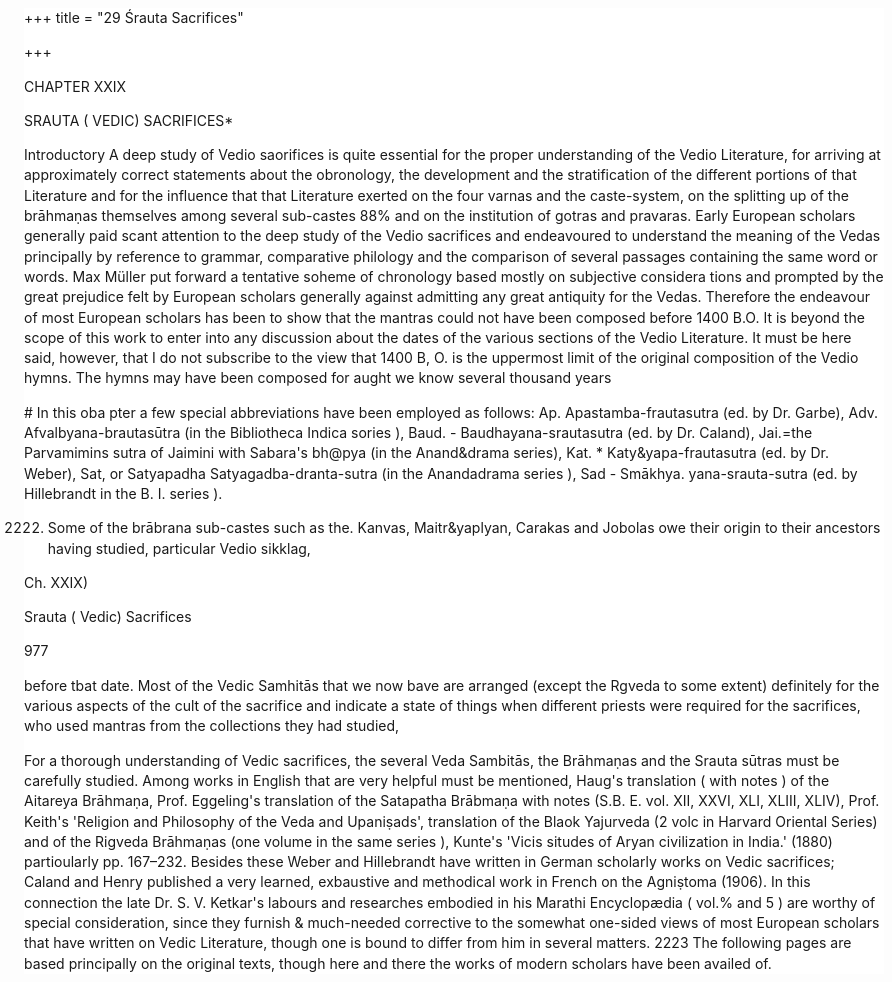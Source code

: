 +++
title = "29 Śrauta Sacrifices"

+++

CHAPTER XXIX 

SRAUTA ( VEDIC) SACRIFICES* 

Introductory A deep study of Vedio saorifices is quite essential for the proper understanding of the Vedio Literature, for arriving at approximately correct statements about the obronology, the development and the stratification of the different portions of that Literature and for the influence that that Literature exerted on the four varnas and the caste-system, on the splitting up of the brāhmaṇas themselves among several sub-castes 88% and on the institution of gotras and pravaras. Early European scholars generally paid scant attention to the deep study of the Vedio sacrifices and endeavoured to understand the meaning of the Vedas principally by reference to grammar, comparative philology and the comparison of several passages containing the same word or words. Max Müller put forward a tentative soheme of chronology based mostly on subjective considera tions and prompted by the great prejudice felt by European scholars generally against admitting any great antiquity for the Vedas. Therefore the endeavour of most European scholars has been to show that the mantras could not have been composed before 1400 B.O. It is beyond the scope of this work to enter into any discussion about the dates of the various sections of the Vedio Literature. It must be here said, however, that I do not subscribe to the view that 1400 B, O. is the uppermost limit of the original composition of the Vedio hymns. The hymns may have been composed for aught we know several thousand years 

\# In this oba pter a few special abbreviations have been employed as follows: Ap. Apastamba-frautasutra (ed. by Dr. Garbe), Adv. Afvalbyana-brautasūtra (in the Bibliotheca Indica sories ), Baud. - Baudhayana-srautasutra (ed. by Dr. Caland), Jai.=the Parvamimins sutra of Jaimini with Sabara's bh@pya (in the Anand&drama series), Kat. * Katy&yapa-frautasutra (ed. by Dr. Weber), Sat, or Satyapadha Satyagadba-dranta-sutra (in the Anandadrama series ), Sad - Smākhya. yana-srauta-sutra (ed. by Hillebrandt in the B. I. series ). 

2222. Some of the brābrana sub-castes such as the. Kanvas, Maitr&yaplyan, Carakas and Jobolas owe their origin to their ancestors having studied, particular Vedio sikklag, 

Ch. XXIX) 

Srauta ( Vedic) Sacrifices 

977 

before tbat date. Most of the Vedic Samhitās that we now bave are arranged (except the Rgveda to some extent) definitely for the various aspects of the cult of the sacrifice and indicate a state of things when different priests were required for the sacrifices, who used mantras from the collections they had studied, 

For a thorough understanding of Vedic sacrifices, the several Veda Sambitās, the Brāhmaṇas and the Srauta sūtras must be carefully studied. Among works in English that are very helpful must be mentioned, Haug's translation ( with notes ) of the Aitareya Brāhmaṇa, Prof. Eggeling's translation of the Satapatha Brābmaṇa with notes (S.B. E. vol. XII, XXVI, XLI, XLIII, XLIV), Prof. Keith's 'Religion and Philosophy of the Veda and Upaniṣads', translation of the Blaok Yajurveda (2 volc in Harvard Oriental Series) and of the Rigveda Brāhmaṇas (one volume in the same series ), Kunte's 'Vicis situdes of Aryan civilization in India.' (1880) partioularly pp. 167–232. Besides these Weber and Hillebrandt have written in German scholarly works on Vedic sacrifices; Caland and Henry published a very learned, exbaustive and methodical work in French on the Agniṣtoma (1906). In this connection the late Dr. S. V. Ketkar's labours and researches embodied in his Marathi Encyclopædia ( vol.% and 5 ) are worthy of special consideration, since they furnish & much-needed corrective to the somewhat one-sided views of most European scholars that have written on Vedic Literature, though one is bound to differ from him in several matters. 2223 The following pages are based principally on the original texts, though here and there the works of modern scholars have been availed of. 
